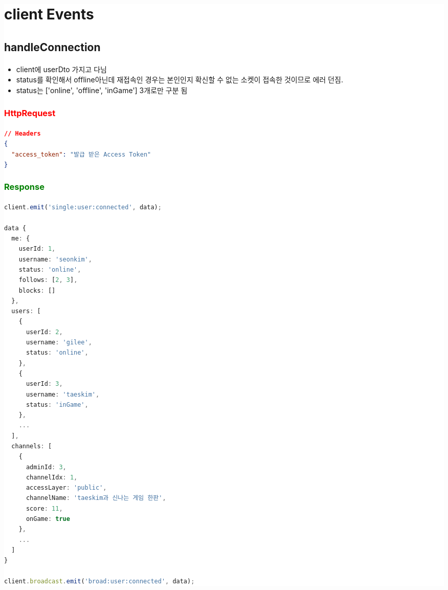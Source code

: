 <style type='text/css'>
  [class*="red"] { color: red; }
  [class*="green"] {color: green; }
  [class*="yellow"] {color: yellow; }
  
</style>



# client Events

## handleConnection

- client에 userDto 가지고 다님
- status를 확인해서 offline아닌데 재접속인 경우는 본인인지 확신할 수 없는 소켓이 접속한 것이므로 에러 던짐.
- status는 ['online', 'offline', 'inGame'] 3개로만 구분 됨

<h3 class="red">HttpRequest</h3>

```json
// Headers
{
  "access_token": "발급 받은 Access Token"
}
```

<h3 class="green">Response</h3>

```ts
client.emit('single:user:connected', data);

data {
  me: {
    userId: 1,
    username: 'seonkim',
    status: 'online',
    follows: [2, 3],
    blocks: []
  },
  users: [
    {
      userId: 2,
      username: 'gilee',
      status: 'online',
    },
    {
      userId: 3,
      username: 'taeskim',
      status: 'inGame',
    },
    ...
  ],
  channels: [
    {
      adminId: 3,
      channelIdx: 1,
      accessLayer: 'public',
      channelName: 'taeskim과 신나는 게임 한판',
      score: 11,
      onGame: true
    },
    ...
  ]
}

client.broadcast.emit('broad:user:connected', data);
```